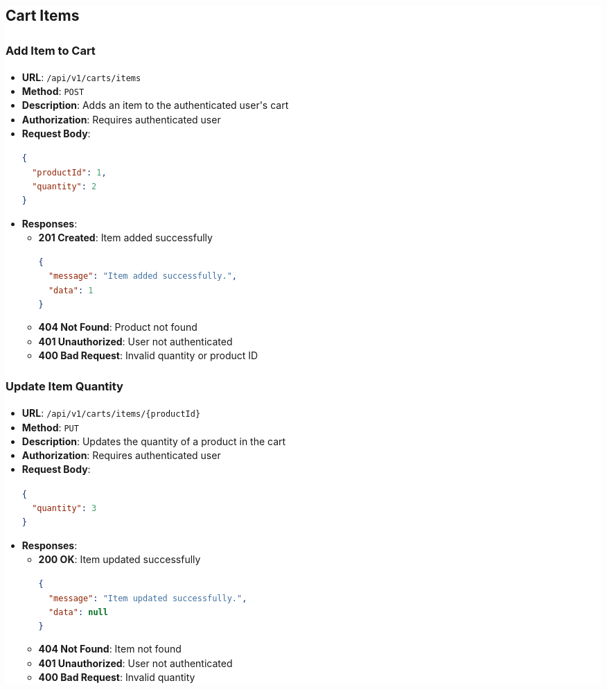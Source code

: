
## Cart Items

### Add Item to Cart

- **URL**: `/api/v1/carts/items`
- **Method**: `POST`
- **Description**: Adds an item to the authenticated user's cart
- **Authorization**: Requires authenticated user
- **Request Body**:
  ```json
  {
    "productId": 1,
    "quantity": 2
  }
  ```
- **Responses**:
  - **201 Created**: Item added successfully
    ```json
    {
      "message": "Item added successfully.",
      "data": 1
    }
    ```
  - **404 Not Found**: Product not found
  - **401 Unauthorized**: User not authenticated
  - **400 Bad Request**: Invalid quantity or product ID

### Update Item Quantity

- **URL**: `/api/v1/carts/items/{productId}`
- **Method**: `PUT`
- **Description**: Updates the quantity of a product in the cart
- **Authorization**: Requires authenticated user
- **Request Body**:
  ```json
  {
    "quantity": 3
  }
  ```
- **Responses**:
  - **200 OK**: Item updated successfully
    ```json
    {
      "message": "Item updated successfully.",
      "data": null
    }
    ```
  - **404 Not Found**: Item not found
  - **401 Unauthorized**: User not authenticated
  - **400 Bad Request**: Invalid quantity
